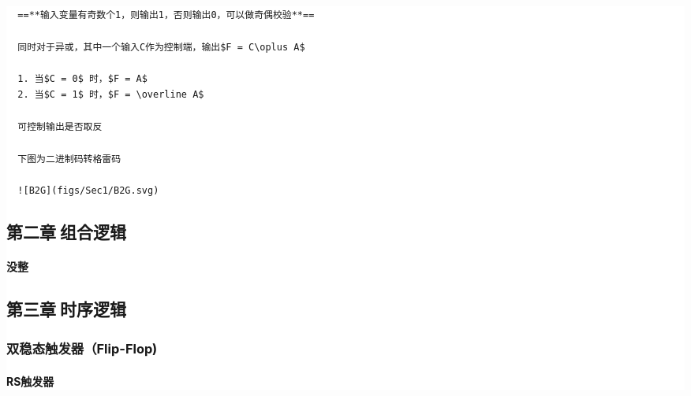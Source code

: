       ==**输入变量有奇数个1，则输出1，否则输出0，可以做奇偶校验**==
      
      同时对于异或，其中一个输入C作为控制端，输出$F = C\oplus A$ 
      
      1. 当$C = 0$ 时，$F = A$
      2. 当$C = 1$ 时，$F = \overline A$
      
      可控制输出是否取反
      
      下图为二进制码转格雷码
      
      ![B2G](figs/Sec1/B2G.svg)
      
      
## 第二章 组合逻辑

**没整**

## 第三章 时序逻辑

### 双稳态触发器（Flip-Flop)

#### RS触发器
